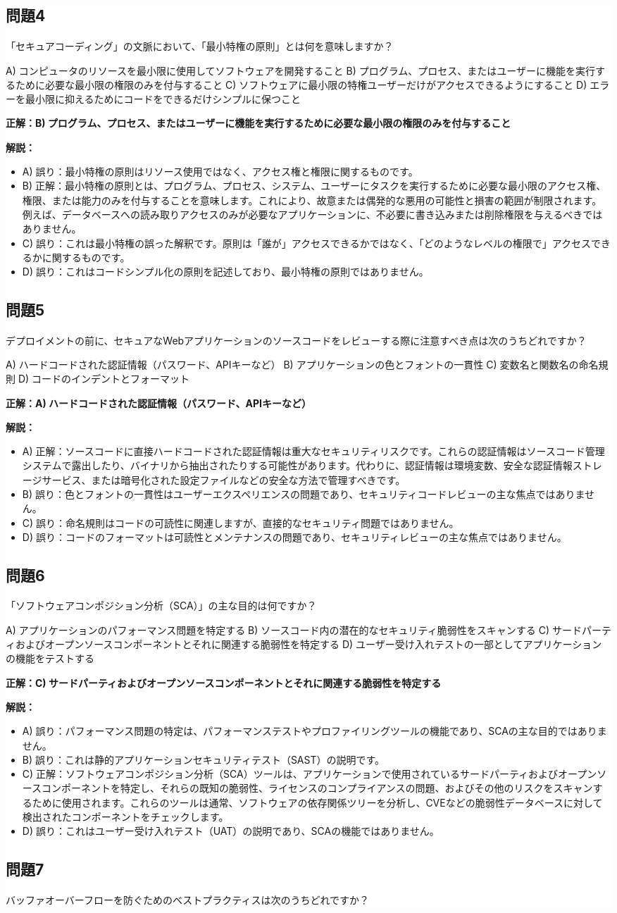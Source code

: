 ## 問題4
「セキュアコーディング」の文脈において、「最小特権の原則」とは何を意味しますか？

A) コンピュータのリソースを最小限に使用してソフトウェアを開発すること
B) プログラム、プロセス、またはユーザーに機能を実行するために必要な最小限の権限のみを付与すること
C) ソフトウェアに最小限の特権ユーザーだけがアクセスできるようにすること
D) エラーを最小限に抑えるためにコードをできるだけシンプルに保つこと

**正解：B) プログラム、プロセス、またはユーザーに機能を実行するために必要な最小限の権限のみを付与すること**

**解説：**
- A) 誤り：最小特権の原則はリソース使用ではなく、アクセス権と権限に関するものです。
- B) 正解：最小特権の原則とは、プログラム、プロセス、システム、ユーザーにタスクを実行するために必要な最小限のアクセス権、権限、または能力のみを付与することを意味します。これにより、故意または偶発的な悪用の可能性と損害の範囲が制限されます。例えば、データベースへの読み取りアクセスのみが必要なアプリケーションに、不必要に書き込みまたは削除権限を与えるべきではありません。
- C) 誤り：これは最小特権の誤った解釈です。原則は「誰が」アクセスできるかではなく、「どのようなレベルの権限で」アクセスできるかに関するものです。
- D) 誤り：これはコードシンプル化の原則を記述しており、最小特権の原則ではありません。

## 問題5
デプロイメントの前に、セキュアなWebアプリケーションのソースコードをレビューする際に注意すべき点は次のうちどれですか？

A) ハードコードされた認証情報（パスワード、APIキーなど）
B) アプリケーションの色とフォントの一貫性
C) 変数名と関数名の命名規則
D) コードのインデントとフォーマット

**正解：A) ハードコードされた認証情報（パスワード、APIキーなど）**

**解説：**
- A) 正解：ソースコードに直接ハードコードされた認証情報は重大なセキュリティリスクです。これらの認証情報はソースコード管理システムで露出したり、バイナリから抽出されたりする可能性があります。代わりに、認証情報は環境変数、安全な認証情報ストレージサービス、または暗号化された設定ファイルなどの安全な方法で管理すべきです。
- B) 誤り：色とフォントの一貫性はユーザーエクスペリエンスの問題であり、セキュリティコードレビューの主な焦点ではありません。
- C) 誤り：命名規則はコードの可読性に関連しますが、直接的なセキュリティ問題ではありません。
- D) 誤り：コードのフォーマットは可読性とメンテナンスの問題であり、セキュリティレビューの主な焦点ではありません。

## 問題6
「ソフトウェアコンポジション分析（SCA）」の主な目的は何ですか？

A) アプリケーションのパフォーマンス問題を特定する
B) ソースコード内の潜在的なセキュリティ脆弱性をスキャンする
C) サードパーティおよびオープンソースコンポーネントとそれに関連する脆弱性を特定する
D) ユーザー受け入れテストの一部としてアプリケーションの機能をテストする

**正解：C) サードパーティおよびオープンソースコンポーネントとそれに関連する脆弱性を特定する**

**解説：**
- A) 誤り：パフォーマンス問題の特定は、パフォーマンステストやプロファイリングツールの機能であり、SCAの主な目的ではありません。
- B) 誤り：これは静的アプリケーションセキュリティテスト（SAST）の説明です。
- C) 正解：ソフトウェアコンポジション分析（SCA）ツールは、アプリケーションで使用されているサードパーティおよびオープンソースコンポーネントを特定し、それらの既知の脆弱性、ライセンスのコンプライアンスの問題、およびその他のリスクをスキャンするために使用されます。これらのツールは通常、ソフトウェアの依存関係ツリーを分析し、CVEなどの脆弱性データベースに対して検出されたコンポーネントをチェックします。
- D) 誤り：これはユーザー受け入れテスト（UAT）の説明であり、SCAの機能ではありません。

## 問題7
バッファオーバーフローを防ぐためのベストプラクティスは次のうちどれですか？
